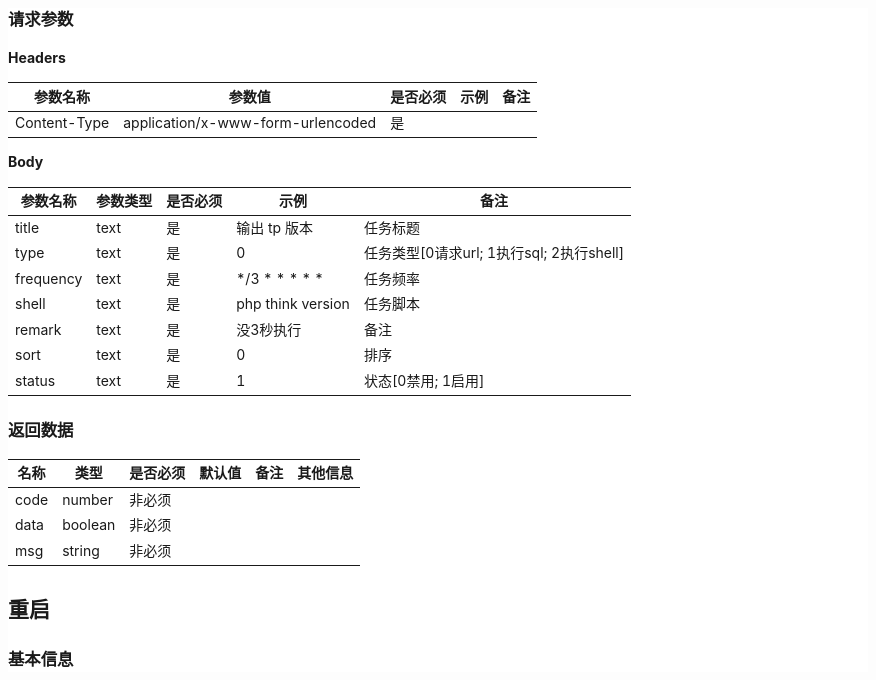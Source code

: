 

### 请求参数

**Headers**

| 参数名称     | 参数值                            | 是否必须 | 示例 | 备注 |
| ------------ | --------------------------------- | -------- | ---- | ---- |
| Content-Type | application/x-www-form-urlencoded | 是       |      |      |

**Body**

| 参数名称  | 参数类型 | 是否必须 | 示例              | 备注                                     |
| --------- | -------- | -------- | ----------------- | ---------------------------------------- |
| title     | text     | 是       | 输出 tp 版本      | 任务标题                                 |
| type      | text     | 是       | 0                 | 任务类型[0请求url; 1执行sql; 2执行shell] |
| frequency | text     | 是       | */3 * * * * *     | 任务频率                                 |
| shell     | text     | 是       | php think version | 任务脚本                                 |
| remark    | text     | 是       | 没3秒执行         | 备注                                     |
| sort      | text     | 是       | 0                 | 排序                                     |
| status    | text     | 是       | 1                 | 状态[0禁用; 1启用]                       |



### 返回数据

<table>
  <thead class="ant-table-thead">
    <tr>
      <th key=name>名称</th><th key=type>类型</th><th key=required>是否必须</th><th key=default>默认值</th><th key=desc>备注</th><th key=sub>其他信息</th>
    </tr>
  </thead><tbody className="ant-table-tbody"><tr key=0-0><td key=0><span style="padding-left: 0px"><span style="color: #8c8a8a"></span> code</span></td><td key=1><span>number</span></td><td key=2>非必须</td><td key=3></td><td key=4><span style="white-space: pre-wrap"></span></td><td key=5></td></tr><tr key=0-1><td key=0><span style="padding-left: 0px"><span style="color: #8c8a8a"></span> data</span></td><td key=1><span>boolean</span></td><td key=2>非必须</td><td key=3></td><td key=4><span style="white-space: pre-wrap"></span></td><td key=5></td></tr><tr key=0-2><td key=0><span style="padding-left: 0px"><span style="color: #8c8a8a"></span> msg</span></td><td key=1><span>string</span></td><td key=2>非必须</td><td key=3></td><td key=4><span style="white-space: pre-wrap"></span></td><td key=5></td></tr>
               </tbody>
              </table>


## 重启

<a id=重启> </a>

### 基本信息
